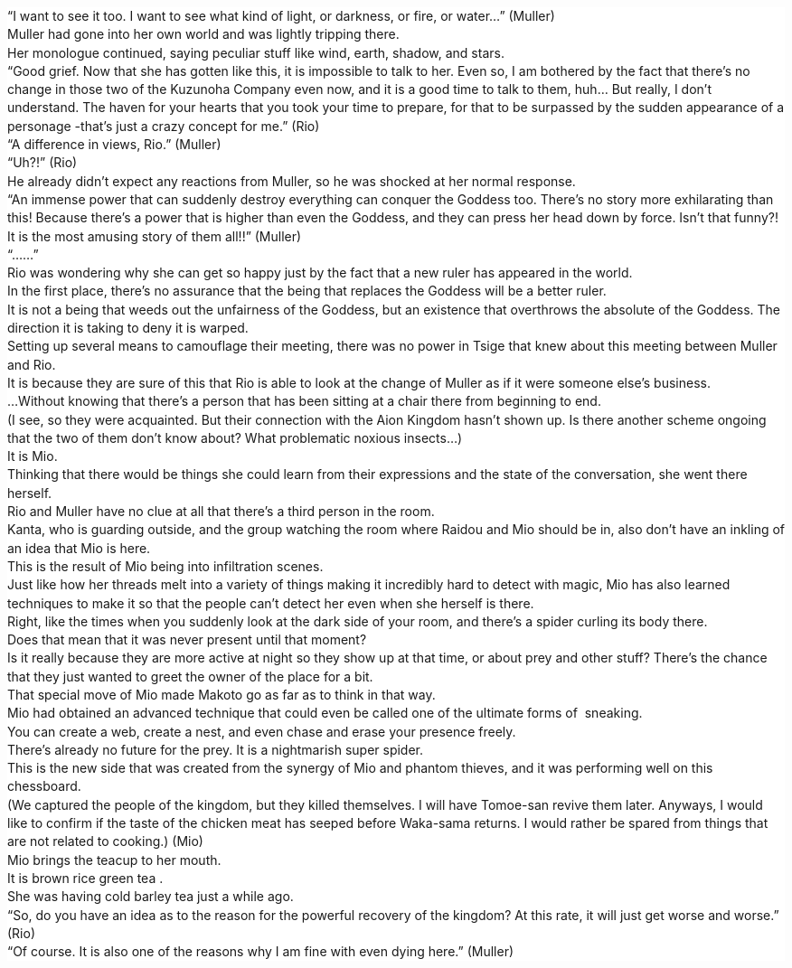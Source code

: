 “I want to see it too. I want to see what kind of light, or darkness, or fire, or water…” (Muller)<br/>
Muller had gone into her own world and was lightly tripping there.<br/>
Her monologue continued, saying peculiar stuff like wind, earth, shadow, and stars.<br/>
“Good grief. Now that she has gotten like this, it is impossible to talk to her. Even so, I am bothered by the fact that there’s no change in those two of the Kuzunoha Company even now, and it is a good time to talk to them, huh… But really, I don’t understand. The haven for your hearts that you took your time to prepare, for that to be surpassed by the sudden appearance of a personage -that’s just a crazy concept for me.” (Rio)<br/>
“A difference in views, Rio.” (Muller)<br/>
“Uh?!” (Rio)<br/>
He already didn’t expect any reactions from Muller, so he was shocked at her normal response.<br/>
“An immense power that can suddenly destroy everything can conquer the Goddess too. There’s no story more exhilarating than this! Because there’s a power that is higher than even the Goddess, and they can press her head down by force. Isn’t that funny?! It is the most amusing story of them all!!” (Muller)<br/>
“……”<br/>
Rio was wondering why she can get so happy just by the fact that a new ruler has appeared in the world.<br/>
In the first place, there’s no assurance that the being that replaces the Goddess will be a better ruler.<br/>
It is not a being that weeds out the unfairness of the Goddess, but an existence that overthrows the absolute of the Goddess. The direction it is taking to deny it is warped.<br/>
Setting up several means to camouflage their meeting, there was no power in Tsige that knew about this meeting between Muller and Rio.<br/>
It is because they are sure of this that Rio is able to look at the change of Muller as if it were someone else’s business.<br/>
…Without knowing that there’s a person that has been sitting at a chair there from beginning to end.<br/>
(I see, so they were acquainted. But their connection with the Aion Kingdom hasn’t shown up. Is there another scheme ongoing that the two of them don’t know about? What problematic noxious insects…) <br/>
It is Mio.<br/>
Thinking that there would be things she could learn from their expressions and the state of the conversation, she went there herself. <br/>
Rio and Muller have no clue at all that there’s a third person in the room.<br/>
Kanta, who is guarding outside, and the group watching the room where Raidou and Mio should be in, also don’t have an inkling of an idea that Mio is here.<br/>
This is the result of Mio being into infiltration scenes.<br/>
Just like how her threads melt into a variety of things making it incredibly hard to detect with magic, Mio has also learned techniques to make it so that the people can’t detect her even when she herself is there.<br/>
Right, like the times when you suddenly look at the dark side of your room, and there’s a spider curling its body there. <br/>
Does that mean that it was never present until that moment?<br/>
Is it really because they are more active at night so they show up at that time, or about prey and other stuff? There’s the chance that they just wanted to greet the owner of the place for a bit.<br/>
That special move of Mio made Makoto go as far as to think in that way.<br/>
Mio had obtained an advanced technique that could even be called one of the ultimate forms of  sneaking.<br/>
You can create a web, create a nest, and even chase and erase your presence freely.<br/>
There’s already no future for the prey. It is a nightmarish super spider.<br/>
This is the new side that was created from the synergy of Mio and phantom thieves, and it was performing well on this chessboard.<br/>
(We captured the people of the kingdom, but they killed themselves. I will have Tomoe-san revive them later. Anyways, I would like to confirm if the taste of the chicken meat has seeped before Waka-sama returns. I would rather be spared from things that are not related to cooking.) (Mio)<br/>
Mio brings the teacup to her mouth.<br/>
It is brown rice green tea <genmaicha tea>. <br/>
She was having cold barley tea just a while ago.<br/>
“So, do you have an idea as to the reason for the powerful recovery of the kingdom? At this rate, it will just get worse and worse.” (Rio)<br/>
“Of course. It is also one of the reasons why I am fine with even dying here.” (Muller)<br/>
